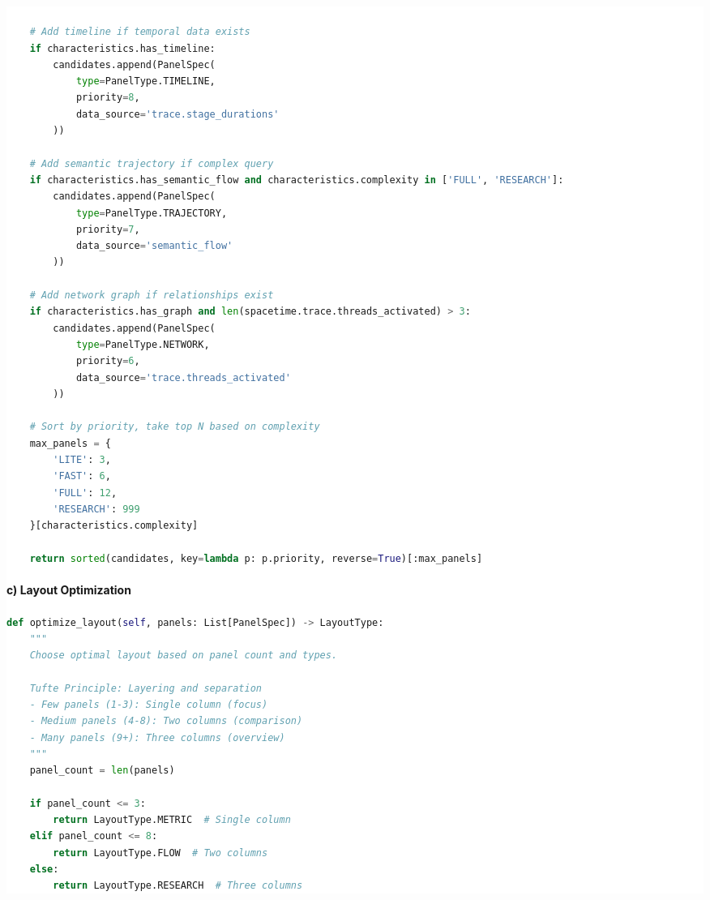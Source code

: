 ```python

    # Add timeline if temporal data exists
    if characteristics.has_timeline:
        candidates.append(PanelSpec(
            type=PanelType.TIMELINE,
            priority=8,
            data_source='trace.stage_durations'
        ))

    # Add semantic trajectory if complex query
    if characteristics.has_semantic_flow and characteristics.complexity in ['FULL', 'RESEARCH']:
        candidates.append(PanelSpec(
            type=PanelType.TRAJECTORY,
            priority=7,
            data_source='semantic_flow'
        ))

    # Add network graph if relationships exist
    if characteristics.has_graph and len(spacetime.trace.threads_activated) > 3:
        candidates.append(PanelSpec(
            type=PanelType.NETWORK,
            priority=6,
            data_source='trace.threads_activated'
        ))

    # Sort by priority, take top N based on complexity
    max_panels = {
        'LITE': 3,
        'FAST': 6,
        'FULL': 12,
        'RESEARCH': 999
    }[characteristics.complexity]

    return sorted(candidates, key=lambda p: p.priority, reverse=True)[:max_panels]
```

#### c) Layout Optimization
```python
def optimize_layout(self, panels: List[PanelSpec]) -> LayoutType:
    """
    Choose optimal layout based on panel count and types.

    Tufte Principle: Layering and separation
    - Few panels (1-3): Single column (focus)
    - Medium panels (4-8): Two columns (comparison)
    - Many panels (9+): Three columns (overview)
    """
    panel_count = len(panels)

    if panel_count <= 3:
        return LayoutType.METRIC  # Single column
    elif panel_count <= 8:
        return LayoutType.FLOW  # Two columns
    else:
        return LayoutType.RESEARCH  # Three columns
```
